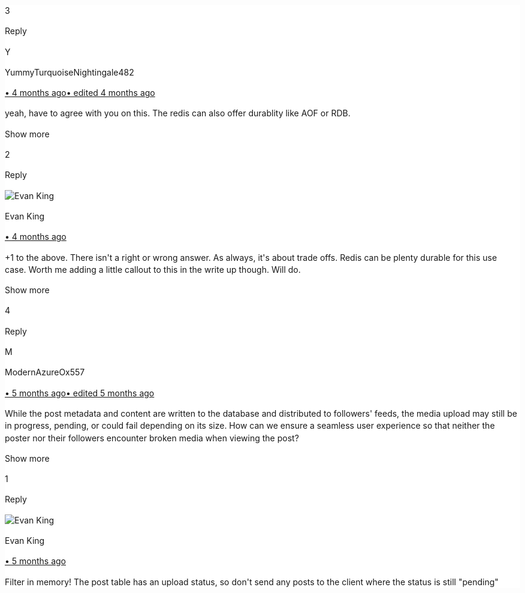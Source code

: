 3

Reply

Y

YummyTurquoiseNightingale482

[• 4 months ago• edited 4 months ago](https://www.hellointerview.com/learn/system-design/problem-breakdowns/instagram#comment-cm9e6g73700utad08rcmos2a1)

yeah, have to agree with you on this. The redis can also offer durablity like AOF or RDB.

Show more

2

Reply

![Evan King](https://www.hellointerview.com/_next/image?url=%2F_next%2Fstatic%2Fmedia%2Fevan-headshot.36cce7dc.png&w=96&q=75)

Evan King

[• 4 months ago](https://www.hellointerview.com/learn/system-design/problem-breakdowns/instagram#comment-cm9eesqgh00zfad08ii9801st)

+1 to the above. There isn't a right or wrong answer. As always, it's about trade offs. Redis can be plenty durable for this use case. Worth me adding a little callout to this in the write up though. Will do.

Show more

4

Reply

M

ModernAzureOx557

[• 5 months ago• edited 5 months ago](https://www.hellointerview.com/learn/system-design/problem-breakdowns/instagram#comment-cm7nqknrp003r5g7oevj4vky3)

While the post metadata and content are written to the database and distributed to followers' feeds, the media upload may still be in progress, pending, or could fail depending on its size. How can we ensure a seamless user experience so that neither the poster nor their followers encounter broken media when viewing the post?

Show more

1

Reply

![Evan King](https://www.hellointerview.com/_next/image?url=%2F_next%2Fstatic%2Fmedia%2Fevan-headshot.36cce7dc.png&w=96&q=75)

Evan King

[• 5 months ago](https://www.hellointerview.com/learn/system-design/problem-breakdowns/instagram#comment-cm7nu8uft008paakwg6abs5lc)

Filter in memory! The post table has an upload status, so don't send any posts to the client where the status is still "pending"
